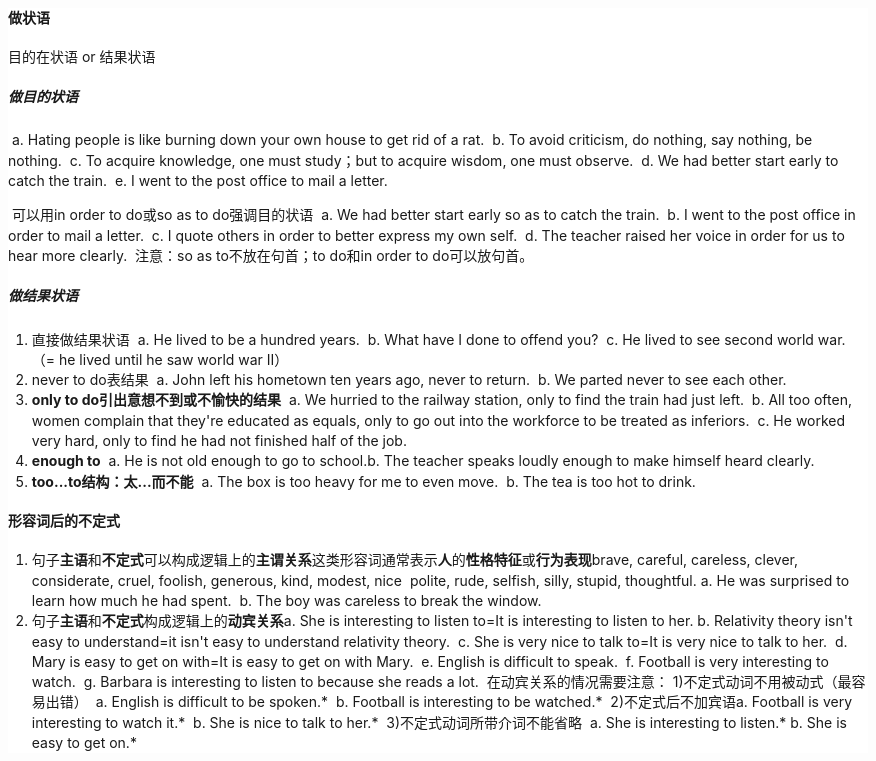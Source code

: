 #### 做状语

目的在状语 or 结果状语

##### 做目的状语

​     a. Hating people is like burning down your own house to get rid of a rat.
​     b. To avoid criticism, do nothing, say nothing, be nothing.
​     c. To acquire knowledge, one must study；but to acquire wisdom, one must observe.
​     d. We had better start early to catch the train.
​     e. I went to the post office to mail a letter.

​     可以用in order to do或so as to do强调目的状语
​         a. We had better start early so as to catch the train.
​         b. I went to the post office in order to mail a letter.
​         c. I quote others in order to better express my own self.
​         d. The teacher raised her voice in order for us to hear more clearly.
​         注意：so as to不放在句首；to do和in order to do可以放句首。

##### 做结果状语

1. 直接做结果状语
​         a. He lived to be a hundred years.
​         b. What have I done to offend you?
​         c. He lived to see second world war.（= he lived until he saw world war II）
2. never to do表结果
​         a. John left his hometown ten years ago, never to return.
​         b. We parted never to see each other.
3. **only to do引出意想不到或不愉快的结果**
​         a. We hurried to the railway station, only to find the train had just left.
​         b. All too often, women complain that they're educated as equals, only to go out into the workforce to be treated as inferiors.
​         c. He worked very hard, only to find he had not finished half of the job.
4. **enough to**
​         a. He is not old enough to go to school.
​         b. The teacher speaks loudly enough to make himself heard clearly.
5. **too...to结构：太...而不能**
​         a. The box is too heavy for me to even move.
​         b. The tea is too hot to drink.

#### 形容词后的不定式

1. 句子**主语**和**不定式**可以构成逻辑上的**主谓关系**
   ​     这类形容词通常表示**人**的**性格特征**或**行为表现**
   ​     brave, careful, careless, clever, considerate, cruel, foolish, generous, kind, modest, nice
   ​     polite, rude, selfish, silly, stupid, thoughtful.
   ​         a. He was surprised to learn how much he had spent.
   ​         b. The boy was careless to break the window.
2. 句子**主语**和**不定式**构成逻辑上的**动宾关系**
   ​     a. She is interesting to listen to=It is interesting to listen to her.
   ​     b. Relativity theory isn't easy to understand=it isn't easy to understand relativity theory.
   ​     c. She is very nice to talk to=It is very nice to talk to her.
   ​     d. Mary is easy to get on with=It is easy to get on with Mary.
   ​     e. English is difficult to speak.
   ​     f. Football is very interesting to watch.
   ​     g. Barbara is interesting to listen to because she reads a lot.
   ​     在动宾关系的情况需要注意：
   ​         1)不定式动词不用被动式（最容易出错）
   ​             a. English is difficult to be spoken.*
   ​             b. Football is interesting to be watched.*
   ​         2)不定式后不加宾语
   ​             a. Football is very interesting to watch it.*
   ​             b. She is nice to talk to her.*
   ​         3)不定式动词所带介词不能省略
   ​             a. She is interesting to listen.*
   ​             b. She is easy to get on.*